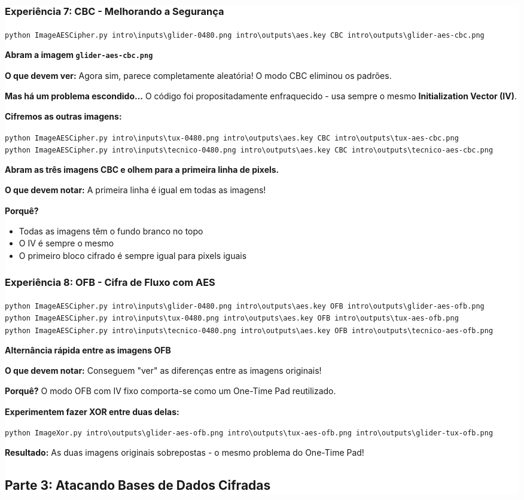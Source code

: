 ### Experiência 7: CBC - Melhorando a Segurança

```cmd
python ImageAESCipher.py intro\inputs\glider-0480.png intro\outputs\aes.key CBC intro\outputs\glider-aes-cbc.png
```

**Abram a imagem `glider-aes-cbc.png`**

**O que devem ver:** Agora sim, parece completamente aleatória! O modo CBC eliminou os padrões.

**Mas há um problema escondido...**
O código foi propositadamente enfraquecido - usa sempre o mesmo **Initialization Vector (IV)**.

**Cifremos as outras imagens:**
```cmd
python ImageAESCipher.py intro\inputs\tux-0480.png intro\outputs\aes.key CBC intro\outputs\tux-aes-cbc.png
python ImageAESCipher.py intro\inputs\tecnico-0480.png intro\outputs\aes.key CBC intro\outputs\tecnico-aes-cbc.png
```

**Abram as três imagens CBC e olhem para a primeira linha de pixels.**

**O que devem notar:** A primeira linha é igual em todas as imagens!

**Porquê?**
- Todas as imagens têm o fundo branco no topo
- O IV é sempre o mesmo
- O primeiro bloco cifrado é sempre igual para pixels iguais

### Experiência 8: OFB - Cifra de Fluxo com AES

```cmd
python ImageAESCipher.py intro\inputs\glider-0480.png intro\outputs\aes.key OFB intro\outputs\glider-aes-ofb.png
python ImageAESCipher.py intro\inputs\tux-0480.png intro\outputs\aes.key OFB intro\outputs\tux-aes-ofb.png
python ImageAESCipher.py intro\inputs\tecnico-0480.png intro\outputs\aes.key OFB intro\outputs\tecnico-aes-ofb.png
```

**Alternância rápida entre as imagens OFB**

**O que devem notar:** Conseguem "ver" as diferenças entre as imagens originais!

**Porquê?** O modo OFB com IV fixo comporta-se como um One-Time Pad reutilizado.

**Experimentem fazer XOR entre duas delas:**
```cmd
python ImageXor.py intro\outputs\glider-aes-ofb.png intro\outputs\tux-aes-ofb.png intro\outputs\glider-tux-ofb.png
```

**Resultado:** As duas imagens originais sobrepostas - o mesmo problema do One-Time Pad!

## Parte 3: Atacando Bases de Dados Cifradas
